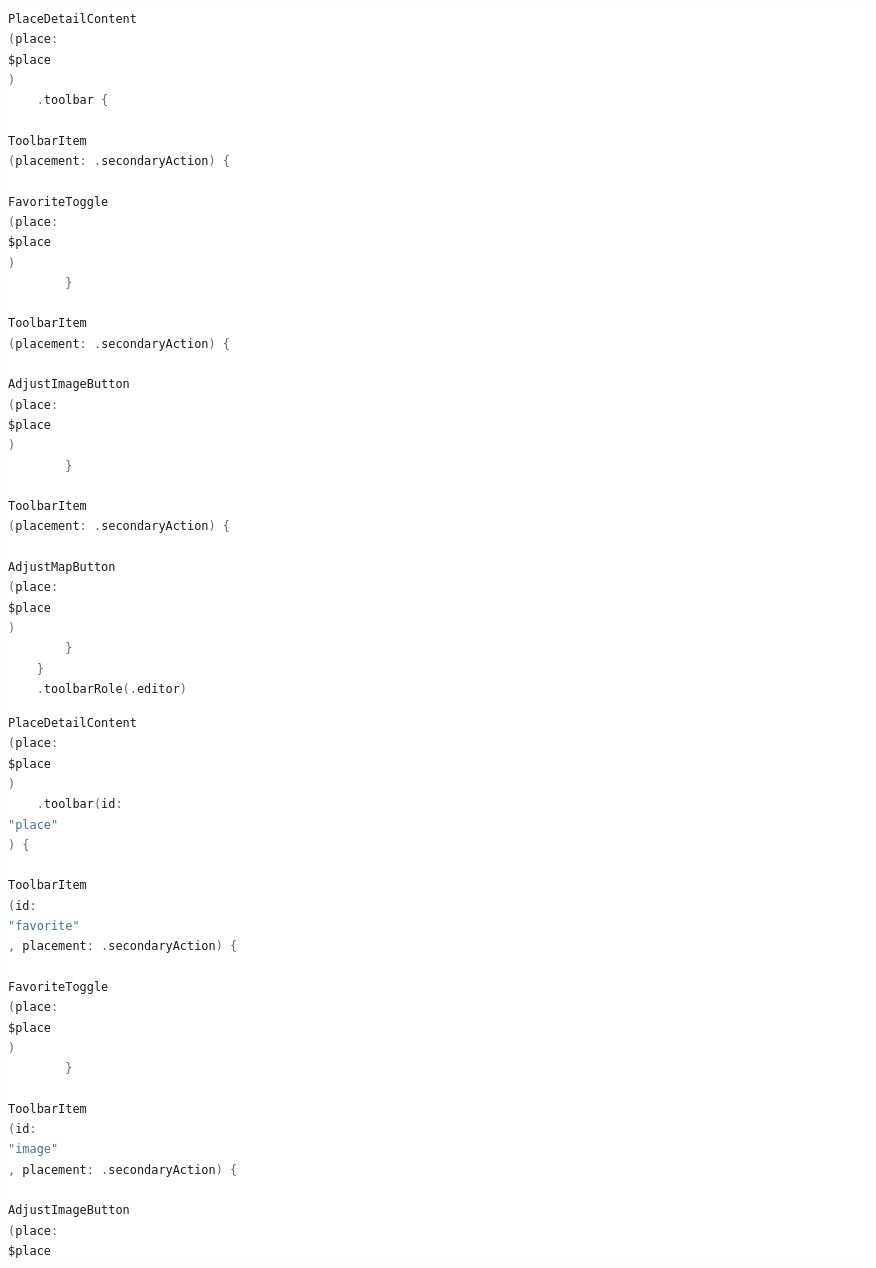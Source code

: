 ```swift
PlaceDetailContent
(place: 
$place
)
    .toolbar {
        
ToolbarItem
(placement: .secondaryAction) {
            
FavoriteToggle
(place: 
$place
)
        }
        
ToolbarItem
(placement: .secondaryAction) {
            
AdjustImageButton
(place: 
$place
)
        }
        
ToolbarItem
(placement: .secondaryAction) {
            
AdjustMapButton
(place: 
$place
)
        }
    }
    .toolbarRole(.editor)
```

```swift
PlaceDetailContent
(place: 
$place
)
    .toolbar(id: 
"place"
) {
        
ToolbarItem
(id: 
"favorite"
, placement: .secondaryAction) {
            
FavoriteToggle
(place: 
$place
)
        }
        
ToolbarItem
(id: 
"image"
, placement: .secondaryAction) {
            
AdjustImageButton
(place: 
$place
```